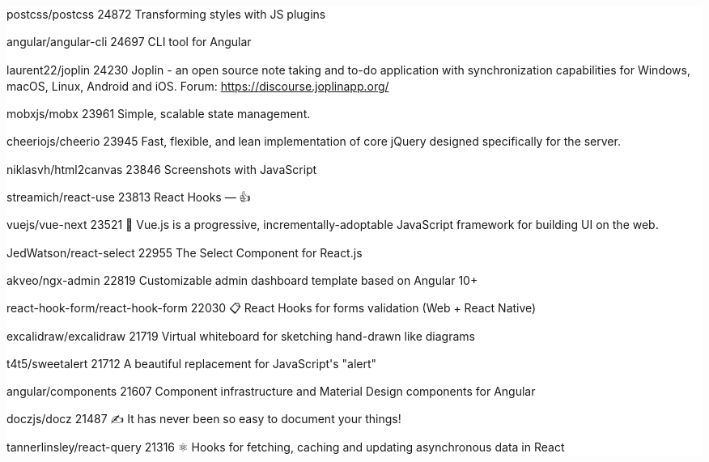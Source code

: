 
postcss/postcss                            24872
Transforming styles with JS plugins


angular/angular-cli                        24697
CLI tool for Angular


laurent22/joplin                           24230
Joplin - an open source note taking and to-do application with synchronization capabilities for Windows, macOS, Linux, Android and iOS. Forum: https://discourse.joplinapp.org/


mobxjs/mobx                                23961
Simple, scalable state management.


cheeriojs/cheerio                          23945
Fast, flexible, and lean implementation of core jQuery designed specifically for the server.


niklasvh/html2canvas                       23846
Screenshots with JavaScript


streamich/react-use                        23813
React Hooks — 👍


vuejs/vue-next                             23521
🖖 Vue.js is a progressive, incrementally-adoptable JavaScript framework for building UI on the web.


JedWatson/react-select                     22955
The Select Component for React.js


akveo/ngx-admin                            22819
Customizable admin dashboard template based on Angular 10+


react-hook-form/react-hook-form            22030
📋 React Hooks for forms validation (Web + React Native)


excalidraw/excalidraw                      21719
Virtual whiteboard for sketching hand-drawn like diagrams


t4t5/sweetalert                            21712
A beautiful replacement for JavaScript's "alert"


angular/components                         21607
Component infrastructure and Material Design components for Angular


doczjs/docz                                21487
✍ It has never been so easy to document your things!


tannerlinsley/react-query                  21316
⚛️ Hooks for fetching, caching and updating asynchronous data in React
